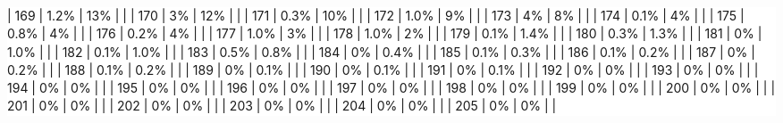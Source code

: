 | 169 | 1.2% | 13% |  |
| 170 | 3% | 12% |  |
| 171 | 0.3% | 10% |  |
| 172 | 1.0% | 9% |  |
| 173 | 4% | 8% |  |
| 174 | 0.1% | 4% |  |
| 175 | 0.8% | 4% |  |
| 176 | 0.2% | 4% |  |
| 177 | 1.0% | 3% |  |
| 178 | 1.0% | 2% |  |
| 179 | 0.1% | 1.4% |  |
| 180 | 0.3% | 1.3% |  |
| 181 | 0% | 1.0% |  |
| 182 | 0.1% | 1.0% |  |
| 183 | 0.5% | 0.8% |  |
| 184 | 0% | 0.4% |  |
| 185 | 0.1% | 0.3% |  |
| 186 | 0.1% | 0.2% |  |
| 187 | 0% | 0.2% |  |
| 188 | 0.1% | 0.2% |  |
| 189 | 0% | 0.1% |  |
| 190 | 0% | 0.1% |  |
| 191 | 0% | 0.1% |  |
| 192 | 0% | 0% |  |
| 193 | 0% | 0% |  |
| 194 | 0% | 0% |  |
| 195 | 0% | 0% |  |
| 196 | 0% | 0% |  |
| 197 | 0% | 0% |  |
| 198 | 0% | 0% |  |
| 199 | 0% | 0% |  |
| 200 | 0% | 0% |  |
| 201 | 0% | 0% |  |
| 202 | 0% | 0% |  |
| 203 | 0% | 0% |  |
| 204 | 0% | 0% |  |
| 205 | 0% | 0% |  |